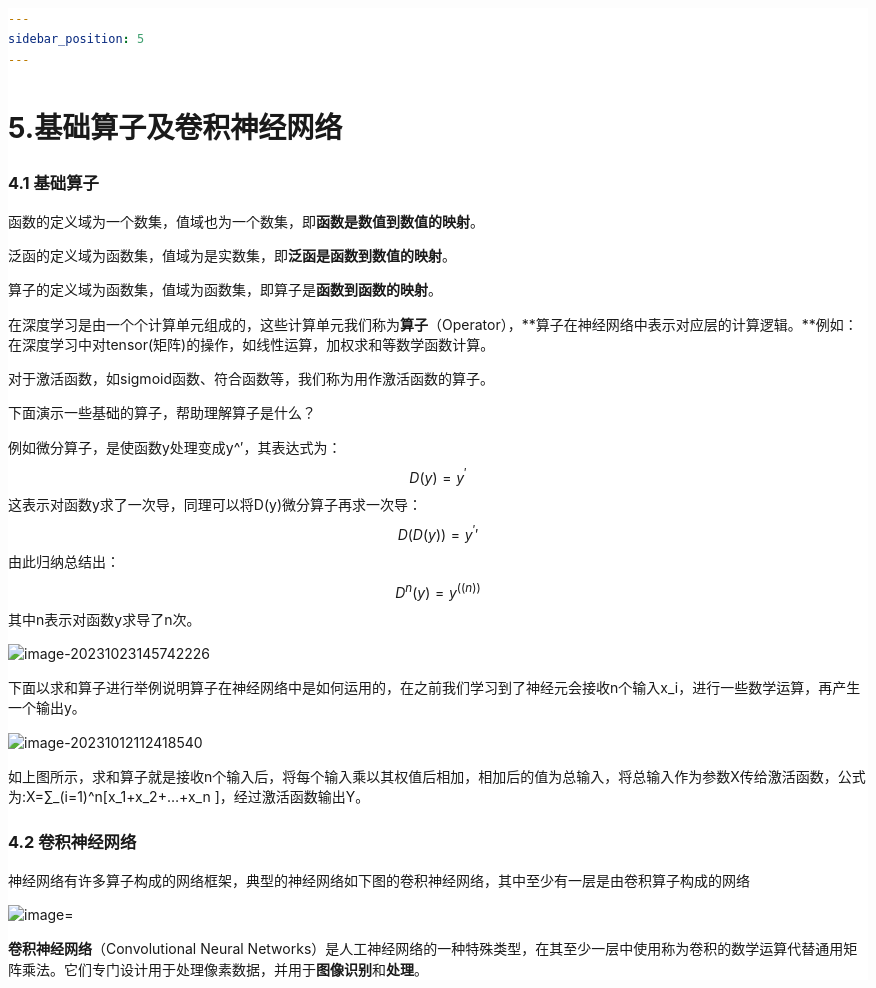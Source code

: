 ```yaml
---
sidebar_position: 5
---
```

# 5.基础算子及卷积神经网络

### 4.1 基础算子

函数的定义域为一个数集，值域也为一个数集，即**函数是数值到数值的映射**。

泛函的定义域为函数集，值域为是实数集，即**泛函是函数到数值的映射**。

算子的定义域为函数集，值域为函数集，即算子是**函数到函数的映射**。

在深度学习是由一个个计算单元组成的，这些计算单元我们称为**算子**（Operator），**算子在神经网络中表示对应层的计算逻辑。**例如：在深度学习中对tensor(矩阵)的操作，如线性运算，加权求和等数学函数计算。

对于激活函数，如sigmoid函数、符合函数等，我们称为用作激活函数的算子。



下面演示一些基础的算子，帮助理解算子是什么？

例如微分算子，是使函数y处理变成y^′，其表达式为：
$$
D(y)=y^′
$$
这表示对函数y求了一次导，同理可以将D(y)微分算子再求一次导：
$$
D(D(y))=y^′′
$$
由此归纳总结出：
$$
D^n (y)=y^((n))
$$
其中n表示对函数y求导了n次。

![image-20231023145742226](http://photos.100ask.net/eLinuxAI-TrainingDocs/image-20231023145742226.png)

下面以求和算子进行举例说明算子在神经网络中是如何运用的，在之前我们学习到了神经元会接收n个输入x_i，进行一些数学运算，再产生一个输出y。

![image-20231012112418540](http://photos.100ask.net/eLinuxAI-TrainingDocs/image-20231012112418540.png)

如上图所示，求和算子就是接收n个输入后，将每个输入乘以其权值后相加，相加后的值为总输入，将总输入作为参数X传给激活函数，公式为:X=∑_(i=1)^n[x_1+x_2+…+x_n ]，经过激活函数输出Y。

### 4.2 卷积神经网络

神经网络有许多算子构成的网络框架，典型的神经网络如下图的卷积神经网络，其中至少有一层是由卷积算子构成的网络

![image=](http://photos.100ask.net/eLinuxAI-TrainingDocs/image-20231012112452674.png)

**卷积神经网络**（Convolutional Neural Networks）是人工神经网络的一种特殊类型，在其至少一层中使用称为卷积的数学运算代替通用矩阵乘法。它们专门设计用于处理像素数据，并用于**图像识别**和**处理**。
